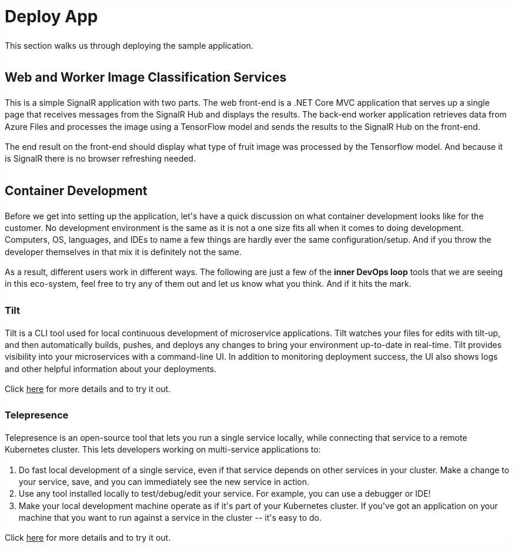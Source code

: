 # Deploy App

This section walks us through deploying the sample application.

## Web and Worker Image Classification Services

This is a simple SignalR application with two parts. The web front-end is a .NET Core MVC application that serves up a single page that receives messages from the SignalR Hub and displays the results. The back-end worker application retrieves data from Azure Files and processes the image using a TensorFlow model and sends the results to the SignalR Hub on the front-end.

The end result on the front-end should display what type of fruit image was processed by the Tensorflow model. And because it is SignalR there is no browser refreshing needed.

## Container Development

Before we get into setting up the application, let's have a quick discussion on what container development looks like for the customer. No development environment is the same as it is not a one size fits all when it comes to doing development. Computers, OS, languages, and IDEs to name a few things are hardly ever the same configuration/setup. And if you throw the developer themselves in that mix it is definitely not the same.

As a result, different users work in different ways. The following are just a few of the **inner DevOps loop** tools that we are seeing in this eco-system, feel free to try any of them out and let us know what you think. And if it hits the mark.

### Tilt

Tilt is a CLI tool used for local continuous development of microservice applications. Tilt watches your files for edits with tilt-up, and then automatically builds, pushes, and deploys any changes to bring your environment up-to-date in real-time. Tilt provides visibility into your microservices with a command-line UI. In addition to monitoring deployment success, the UI also shows logs and other helpful information about your deployments.

Click [here](https://github.com/windmilleng/tilt) for more details and to try it out.

### Telepresence

Telepresence is an open-source tool that lets you run a single service locally, while connecting that service to a remote Kubernetes cluster. This lets developers working on multi-service applications to:

1. Do fast local development of a single service, even if that service depends on other services in your cluster. Make a change to your service, save, and you can immediately see the new service in action.
2. Use any tool installed locally to test/debug/edit your service. For example, you can use a debugger or IDE!
3. Make your local development machine operate as if it's part of your Kubernetes cluster. If you've got an application on your machine that you want to run against a service in the cluster -- it's easy to do.

Click [here](https://www.telepresence.io/reference/install) for more details and to try it out.

